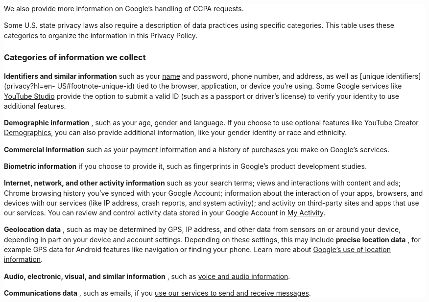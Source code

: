 We also provide [more information](privacy/ccpa-report?hl=en-US) on Google’s
handling of CCPA requests.

Some U.S. state privacy laws also require a description of data practices
using specific categories. This table uses these categories to organize the
information in this Privacy Policy.

### Categories of information we collect

**Identifiers and similar information** such as your
[name](https://myaccount.google.com/personal-info?hl=en_US) and password,
phone number, and address, as well as [unique identifiers](privacy?hl=en-
US#footnote-unique-id) tied to the browser, application, or device you’re
using. Some Google services like [YouTube
Studio](https://support.google.com/youtube/answer/9891124?hl=en_US) provide
the option to submit a valid ID (such as a passport or driver’s license) to
verify your identity to use additional features.

**Demographic information** , such as your
[age](https://myaccount.google.com/personal-info?hl=en_US),
[gender](https://myaccount.google.com/gender?hl=en_US) and
[language](https://myaccount.google.com/language?hl=en_US). If you choose to
use optional features like [YouTube Creator
Demographics](https://support.google.com/youtube/answer/10272442?hl=en_US),
you can also provide additional information, like your gender identity or race
and ethnicity.

**Commercial information** such as your [payment
information](https://myaccount.google.com/payments-and-subscriptions?hl=en_US)
and a history of [purchases](https://myaccount.google.com/purchases?hl=en_US)
you make on Google’s services.

**Biometric information** if you choose to provide it, such as fingerprints in
Google’s product development studies.

**Internet, network, and other activity information** such as your search
terms; views and interactions with content and ads; Chrome browsing history
you’ve synced with your Google Account; information about the interaction of
your apps, browsers, and devices with our services (like IP address, crash
reports, and system activity); and activity on third-party sites and apps that
use our services. You can review and control activity data stored in your
Google Account in [My
Activity](https://myactivity.google.com/myactivity?utm_source=pp&hl=en_US).

**Geolocation data** , such as may be determined by GPS, IP address, and other
data from sensors on or around your device, depending in part on your device
and account settings. Depending on these settings, this may include **precise
location data** , for example GPS data for Android features like navigation or
finding your phone. Learn more about [Google’s use of location
information](technologies/location-data?hl=en-US).

**Audio, electronic, visual, and similar information** , such as [voice and
audio information](privacy?hl=en-US#footnote-voice-audio-information).

**Communications data** , such as emails, if you [use our services to send and
receive messages](privacy?hl=en-US#footnote-calls-messages).
